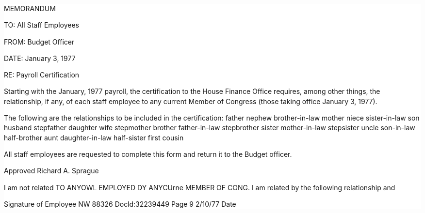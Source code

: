 ΜΕΜΟRANDUM

TO: All Staff Employees

FROM: Budget Officer

DATE: January 3, 1977

RE: Payroll Certification

Starting with the January, 1977 payroll, the certification
to the House Finance Office requires, among other things, the
relationship, if any, of each staff employee to any current
Member of Congress (those taking office January 3, 1977).

The following are the relationships to be included in
the certification:
father nephew brother-in-law
mother niece sister-in-law
son husband stepfather
daughter wife stepmother
brother father-in-law stepbrother
sister mother-in-law stepsister
uncle son-in-law half-brother
aunt daughter-in-law half-sister
first cousin

All staff employees are requested to complete this
form and return it to the Budget officer.

Approved
Richard A. Sprague

I am not related TO ANYOWL EMPLOYED DY ANYCUrne
MEMBER OF CONG.
I am related by the following relationship
and

Signature of Employee
NW 88326
Docld:32239449 Page 9
2/10/77
Date
